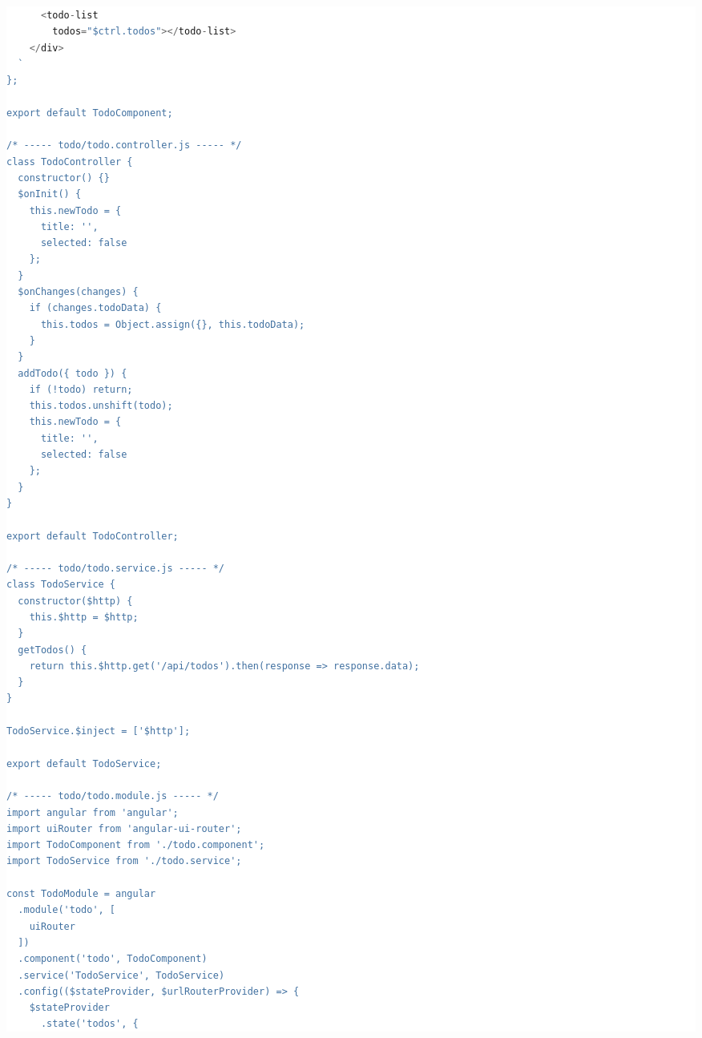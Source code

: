 ```js
      <todo-list
        todos="$ctrl.todos"></todo-list>
    </div>
  `
};

export default TodoComponent;

/* ----- todo/todo.controller.js ----- */
class TodoController {
  constructor() {}
  $onInit() {
    this.newTodo = {
      title: '',
      selected: false
    };
  }
  $onChanges(changes) {
    if (changes.todoData) {
      this.todos = Object.assign({}, this.todoData);
    }
  }
  addTodo({ todo }) {
    if (!todo) return;
    this.todos.unshift(todo);
    this.newTodo = {
      title: '',
      selected: false
    };
  }
}

export default TodoController;

/* ----- todo/todo.service.js ----- */
class TodoService {
  constructor($http) {
    this.$http = $http;
  }
  getTodos() {
    return this.$http.get('/api/todos').then(response => response.data);
  }
}

TodoService.$inject = ['$http'];

export default TodoService;

/* ----- todo/todo.module.js ----- */
import angular from 'angular';
import uiRouter from 'angular-ui-router';
import TodoComponent from './todo.component';
import TodoService from './todo.service';

const TodoModule = angular
  .module('todo', [
    uiRouter
  ])
  .component('todo', TodoComponent)
  .service('TodoService', TodoService)
  .config(($stateProvider, $urlRouterProvider) => {
    $stateProvider
      .state('todos', {
```